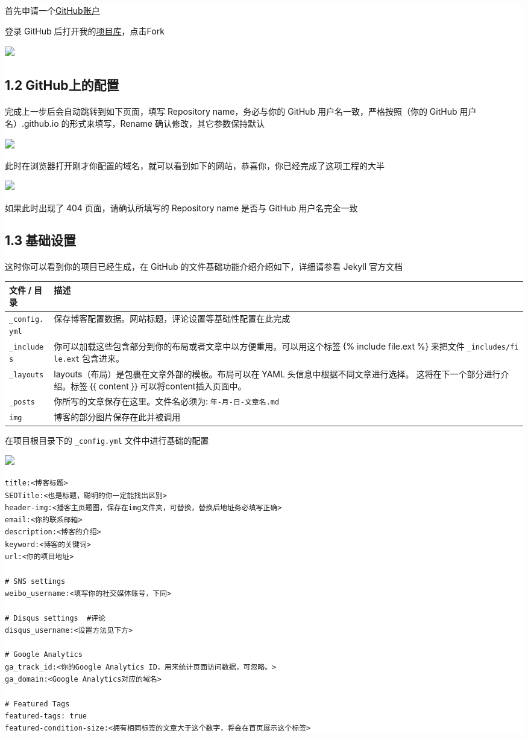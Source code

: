 首先申请一个[GitHub账户](https://github.com/join?source=header-home)

登录 GitHub 后打开我的[项目库](https://github.com/longlivewe/linshi.github.io)，点击Fork

![](https://s1.ax1x.com/2020/04/28/J4oIIK.md.png)


## 1.2 GitHub上的配置
完成上一步后会自动跳转到如下页面，填写 Repository name，务必与你的 GitHub 用户名一致，严格按照（你的 GitHub 用户名）.github.io 的形式来填写，Rename 确认修改，其它参数保持默认

![](https://s1.ax1x.com/2020/04/28/J4TbkV.md.png)

此时在浏览器打开刚才你配置的域名，就可以看到如下的网站，恭喜你，你已经完成了这项工程的大半

![](https://s1.ax1x.com/2020/04/28/J4HSgg.md.png)

如果此时出现了 404 页面，请确认所填写的 Repository name 是否与 GitHub 用户名完全一致


## 1.3 基础设置

这时你可以看到你的项目已经生成，在 GitHub 的文件基础功能介绍介绍如下，详细请参看 Jekyll 官方文档

| 文件 / 目录   | 描述                                                         |
| :------------ | :----------------------------------------------------------- |
| `_config.yml` | 保存博客配置数据。网站标题，评论设置等基础性配置在此完成     |
| `_includes`   | 你可以加载这些包含部分到你的布局或者文章中以方便重用。可以用这个标签 &#123;&#37; include file.ext &#37;&#125; 来把文件 `_includes/file.ext` 包含进来。 |
| `_layouts`    | layouts（布局）是包裹在文章外部的模板。布局可以在 YAML 头信息中根据不同文章进行选择。 这将在下一个部分进行介绍。标签 &#123;&#123; content &#125;&#125; 可以将content插入页面中。 |
| `_posts`      | 你所写的文章保存在这里。文件名必须为: `年-月-日-文章名.md`   |
| `img`         | 博客的部分图片保存在此并被调用                               |



在项目根目录下的 `_config.yml` 文件中进行基础的配置



![](https://s1.ax1x.com/2020/04/28/JIkuwt.png)



```
title:<博客标题>
SEOTitle:<也是标题，聪明的你一定能找出区别>
header-img:<播客主页题图，保存在img文件夹，可替换，替换后地址务必填写正确>
email:<你的联系邮箱>
description:<博客的介绍>
keyword:<博客的关键词>
url:<你的项目地址>

# SNS settings                                                                 
weibo_username:<填写你的社交媒体账号，下同>

# Disqus settings  #评论
disqus_username:<设置方法见下方> 

# Google Analytics
ga_track_id:<你的Google Analytics ID，用来统计页面访问数据，可忽略。>
ga_domain:<Google Analytics对应的域名>

# Featured Tags
featured-tags: true
featured-condition-size:<拥有相同标签的文章大于这个数字，将会在首页展示这个标签>

```